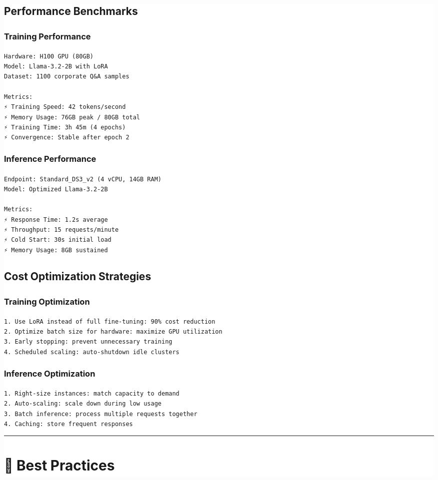 ## Performance Benchmarks

### Training Performance
```
Hardware: H100 GPU (80GB)
Model: Llama-3.2-2B with LoRA
Dataset: 1100 corporate Q&A samples

Metrics:
⚡ Training Speed: 42 tokens/second
⚡ Memory Usage: 76GB peak / 80GB total
⚡ Training Time: 3h 45m (4 epochs)
⚡ Convergence: Stable after epoch 2
```

### Inference Performance  
```
Endpoint: Standard_DS3_v2 (4 vCPU, 14GB RAM)
Model: Optimized Llama-3.2-2B

Metrics:
⚡ Response Time: 1.2s average
⚡ Throughput: 15 requests/minute
⚡ Cold Start: 30s initial load
⚡ Memory Usage: 8GB sustained
```

## Cost Optimization Strategies

### Training Optimization
```
1. Use LoRA instead of full fine-tuning: 90% cost reduction
2. Optimize batch size for hardware: maximize GPU utilization
3. Early stopping: prevent unnecessary training
4. Scheduled scaling: auto-shutdown idle clusters
```

### Inference Optimization
```
1. Right-size instances: match capacity to demand
2. Auto-scaling: scale down during low usage
3. Batch inference: process multiple requests together
4. Caching: store frequent responses
```

---

# 🎯 Best Practices
